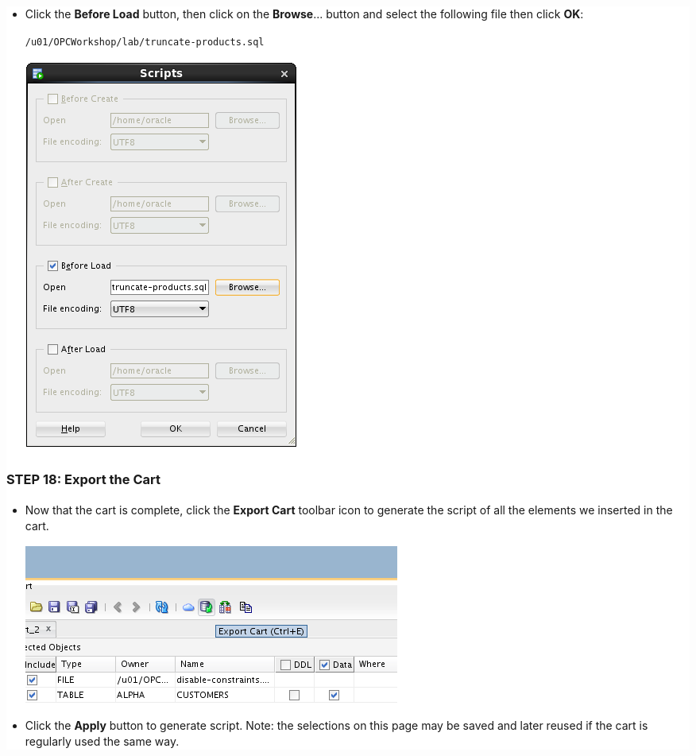 -   Click the **Before Load** button, then click on the **Browse**... button and select the following file then click **OK**:

	```
	/u01/OPCWorkshop/lab/truncate-products.sql
	```
	
	![](images/200/image113.png)

### **STEP 18**:  Export the Cart

-   Now that the cart is complete, click the **Export Cart** toolbar
    icon to generate the script of all the elements we inserted in the
    cart.

	![](images/200/image114.png)

-   Click the **Apply** button to generate script. Note: the selections
    on this page may be saved and later reused if the cart is regularly
    used the same way.
